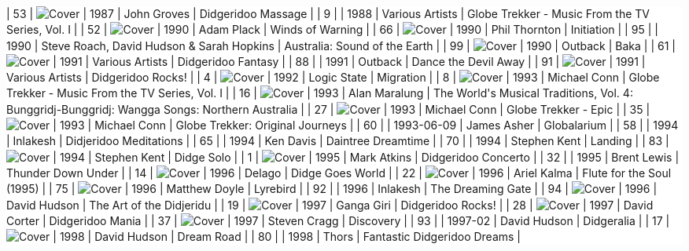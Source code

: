 | 53 | ![Cover](https://i.discogs.com/ukeamPhUQRfzsJ5Ug7kAMZVnzqR3yqYakOLhcGhBuvQ/rs:fit/g:sm/q:40/h:150/w:150/czM6Ly9kaXNjb2dz/LWRhdGFiYXNlLWlt/YWdlcy9SLTk5ODg2/NjctMTQ4OTc1MTg1/OS01OTc3LmpwZWc.jpeg) | 1987 | John Groves | Didgeridoo Massage |
| 9 |  | 1988 | Various Artists | Globe Trekker - Music From the TV Series, Vol. I |
| 52 | ![Cover](https://i.discogs.com/Rhz8mPSsJbL3C3UQXhaJT8F3PTjMeQU6OZnhWeM20Ro/rs:fit/g:sm/q:40/h:150/w:150/czM6Ly9kaXNjb2dz/LWRhdGFiYXNlLWlt/YWdlcy9SLTEyNDgz/OTg4LTE1MzYxODg4/ODYtNDA2Ny5qcGVn.jpeg) | 1990 | Adam Plack | Winds of Warning |
| 66 | ![Cover](https://i.discogs.com/UdJIPEEa8oUofUaKhuhNJOaKPlyFC5ZzpCBlkLfcbmg/rs:fit/g:sm/q:40/h:150/w:150/czM6Ly9kaXNjb2dz/LWRhdGFiYXNlLWlt/YWdlcy9SLTMyMDE3/ODEtMTU5MDI0MTcx/Ny0zODc2LnBuZw.jpeg) | 1990 | Phil Thornton | Initiation |
| 95 |  | 1990 | Steve Roach, David Hudson &amp; Sarah Hopkins | Australia: Sound of the Earth |
| 99 | ![Cover](https://i.discogs.com/GA9gDiYFYv1eKxlXG6z_5KpB2K25YySYviCg4M9akWM/rs:fit/g:sm/q:40/h:150/w:150/czM6Ly9kaXNjb2dz/LWRhdGFiYXNlLWlt/YWdlcy9SLTU2MTIy/My0xMTkyOTE2MDEx/LmpwZWc.jpeg) | 1990 | Outback | Baka |
| 61 | ![Cover](https://i.discogs.com/91dviHomhuUGo_DpsUbRJU82CNcftN3iBX-kMia5u1I/rs:fit/g:sm/q:40/h:150/w:150/czM6Ly9kaXNjb2dz/LWRhdGFiYXNlLWlt/YWdlcy9SLTExMjA2/ODctMTIxMTIyMTQ3/OC5qcGVn.jpeg) | 1991 | Various Artists | Didgeridoo Fantasy |
| 88 |  | 1991 | Outback | Dance the Devil Away |
| 91 | ![Cover](https://i.discogs.com/rfLxFuASfblLhnPG5-TnKpxDrRj3wMeSHX2dpLK9Y9s/rs:fit/g:sm/q:40/h:150/w:150/czM6Ly9kaXNjb2dz/LWRhdGFiYXNlLWlt/YWdlcy9SLTE5NTIx/OTI1LTE2MjY0OTgy/MDctMTIyNy5qcGVn.jpeg) | 1991 | Various Artists | Didgeridoo Rocks! |
| 4 | ![Cover](https://i.discogs.com/6RWyINBx4ki5NsGGYFpcjGjNJtODkiUxi9PlME9LX1U/rs:fit/g:sm/q:40/h:150/w:150/czM6Ly9kaXNjb2dz/LWRhdGFiYXNlLWlt/YWdlcy9SLTE5OTIy/NC0xMjgxODAxMzc1/LmpwZWc.jpeg) | 1992 | Logic State | Migration |
| 8 | ![Cover](https://i.discogs.com/gOFI30wdwwhoRs6MvzwO0dghGkB_W3zaPnDMuBQdOJ4/rs:fit/g:sm/q:40/h:150/w:150/czM6Ly9kaXNjb2dz/LWRhdGFiYXNlLWlt/YWdlcy9SLTg5MDk1/NDAtMTQ3MTI3MTMz/MS0yMzU4LmpwZWc.jpeg) | 1993 | Michael Conn | Globe Trekker - Music From the TV Series, Vol. I |
| 16 | ![Cover](https://i.discogs.com/kKsMxVpaWzAaRCW8tVMQyVrGx3wY8ibLHjHXtqYteFs/rs:fit/g:sm/q:40/h:150/w:150/czM6Ly9kaXNjb2dz/LWRhdGFiYXNlLWlt/YWdlcy9SLTEyMzkw/MjAtMTMyMTEzMTc1/Ny5qcGVn.jpeg) | 1993 | Alan Maralung | The World&#39;s Musical Traditions, Vol. 4: Bunggridj-Bunggridj: Wangga Songs: Northern Australia |
| 27 | ![Cover](https://i.discogs.com/gOFI30wdwwhoRs6MvzwO0dghGkB_W3zaPnDMuBQdOJ4/rs:fit/g:sm/q:40/h:150/w:150/czM6Ly9kaXNjb2dz/LWRhdGFiYXNlLWlt/YWdlcy9SLTg5MDk1/NDAtMTQ3MTI3MTMz/MS0yMzU4LmpwZWc.jpeg) | 1993 | Michael Conn | Globe Trekker - Epic |
| 35 | ![Cover](https://i.discogs.com/gOFI30wdwwhoRs6MvzwO0dghGkB_W3zaPnDMuBQdOJ4/rs:fit/g:sm/q:40/h:150/w:150/czM6Ly9kaXNjb2dz/LWRhdGFiYXNlLWlt/YWdlcy9SLTg5MDk1/NDAtMTQ3MTI3MTMz/MS0yMzU4LmpwZWc.jpeg) | 1993 | Michael Conn | Globe Trekker: Original Journeys |
| 60 |  | 1993-06-09 | James Asher | Globalarium |
| 58 |  | 1994 | Inlakesh | Didjeridoo Meditations |
| 65 |  | 1994 | Ken Davis | Daintree Dreamtime |
| 70 |  | 1994 | Stephen Kent | Landing |
| 83 | ![Cover](https://i.discogs.com/f39NYw7w3rn83KTw6zeS-m8foMroUH6ysIFN3CHlRu4/rs:fit/g:sm/q:40/h:150/w:150/czM6Ly9kaXNjb2dz/LWRhdGFiYXNlLWlt/YWdlcy9SLTI4ODgz/OC0xNDk5OTY2MzI3/LTM2MTkucG5n.jpeg) | 1994 | Stephen Kent | Didge Solo |
| 1 | ![Cover](https://i.discogs.com/tt9CDVaC65b314XbSegft0FabcshfS2UJs8hwJdmky4/rs:fit/g:sm/q:40/h:150/w:150/czM6Ly9kaXNjb2dz/LWRhdGFiYXNlLWlt/YWdlcy9SLTEwMDU2/OTM1LTE0OTA4Njk4/MDAtOTA4OC5qcGVn.jpeg) | 1995 | Mark Atkins | Didgeridoo Concerto |
| 32 |  | 1995 | Brent Lewis | Thunder Down Under |
| 14 | ![Cover](https://i.discogs.com/oAUjDZOGw36_KoqXVxI2BopMUrN8nHSaaQGf_NNlv4Q/rs:fit/g:sm/q:40/h:150/w:150/czM6Ly9kaXNjb2dz/LWRhdGFiYXNlLWlt/YWdlcy9SLTQ5MTgx/MjgtMTQyMzMxMDQ0/NC0zNDU4LmpwZWc.jpeg) | 1996 | Delago | Didge Goes World |
| 22 | ![Cover](https://i.discogs.com/ocoWlW1pfzkAUKLgY9mdCOSzm4a8ekQXeT7l_evF_bg/rs:fit/g:sm/q:40/h:150/w:150/czM6Ly9kaXNjb2dz/LWRhdGFiYXNlLWlt/YWdlcy9SLTE2ODE3/MzMxLTE2MTAwMTU3/OTEtODQ4Mi5qcGVn.jpeg) | 1996 | Ariel Kalma | Flute for the Soul (1995) |
| 75 | ![Cover](https://i.discogs.com/G8UAwSiGFvddxF0PuAdCJ1vzOyaHXAB_AG3dnRj3DJU/rs:fit/g:sm/q:40/h:150/w:150/czM6Ly9kaXNjb2dz/LWRhdGFiYXNlLWlt/YWdlcy9SLTEwMDI1/NTMtMTMzNjY4NTEz/MS00NDM1LmpwZWc.jpeg) | 1996 | Matthew Doyle | Lyrebird |
| 92 |  | 1996 | Inlakesh | The Dreaming Gate |
| 94 | ![Cover](https://i.discogs.com/9AHoy2_iBPeixdEiwzO13m3K6XljYmfas2JhhSKg1iw/rs:fit/g:sm/q:40/h:150/w:150/czM6Ly9kaXNjb2dz/LWRhdGFiYXNlLWlt/YWdlcy9SLTEwODU2/MzUzLTE1MDU0MzM0/OTQtNDA2MC5qcGVn.jpeg) | 1996 | David Hudson | The Art of the Didjeridu |
| 19 | ![Cover](https://i.discogs.com/tbj00sQ2GFAIzloHLwRXdB_11YO8weFRL0EmsHUvs0g/rs:fit/g:sm/q:40/h:150/w:150/czM6Ly9kaXNjb2dz/LWRhdGFiYXNlLWlt/YWdlcy9SLTY4ODg3/MS0xNTEyMTAzOTQz/LTU0NTUuanBlZw.jpeg) | 1997 | Ganga Giri | Didgeridoo Rocks! |
| 28 | ![Cover](https://i.discogs.com/wlTSR_iJKYgJ185mLRxB_3P-gcYE1nnGmJL9NNJI09I/rs:fit/g:sm/q:40/h:150/w:150/czM6Ly9kaXNjb2dz/LWRhdGFiYXNlLWlt/YWdlcy9SLTgzNTk2/MjYtMTQ2MDA3MDMx/Mi01OTc1LmpwZWc.jpeg) | 1997 | David Corter | Didgeridoo Mania |
| 37 | ![Cover](https://i.discogs.com/b90Ik0jYkldGem8wfZ8bW0q-W8EFRZjp-7kAyFvNgck/rs:fit/g:sm/q:40/h:150/w:150/czM6Ly9kaXNjb2dz/LWRhdGFiYXNlLWlt/YWdlcy9SLTQ2NDQ2/NTYtMTQwNzg3NzY4/MS00MzA0LmpwZWc.jpeg) | 1997 | Steven Cragg | Discovery |
| 93 |  | 1997-02 | David Hudson | Didgeralia |
| 17 | ![Cover](https://i.discogs.com/Cioc1UbKcASVbFLOcgajwmfiNt1DpGHcwv44mhsy0X0/rs:fit/g:sm/q:40/h:150/w:150/czM6Ly9kaXNjb2dz/LWRhdGFiYXNlLWlt/YWdlcy9SLTE4OTk2/NDMtMTU0MzE3NjUy/NC0zOTQ4LmpwZWc.jpeg) | 1998 | David Hudson | Dream Road |
| 80 |  | 1998 | Thors | Fantastic Didgeridoo Dreams |